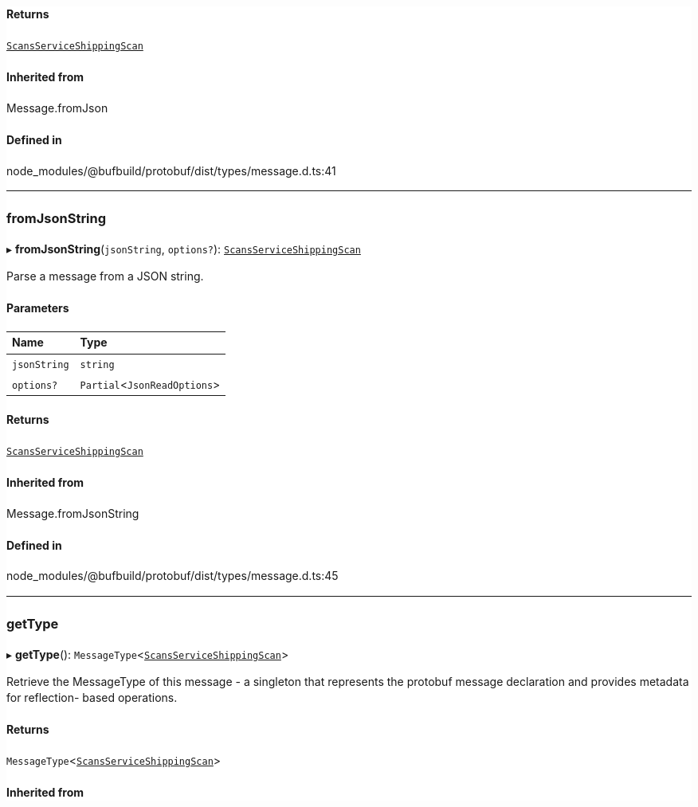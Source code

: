 #### Returns

[`ScansServiceShippingScan`](ScansServiceShippingScan.md)

#### Inherited from

Message.fromJson

#### Defined in

node_modules/@bufbuild/protobuf/dist/types/message.d.ts:41

___

### fromJsonString

▸ **fromJsonString**(`jsonString`, `options?`): [`ScansServiceShippingScan`](ScansServiceShippingScan.md)

Parse a message from a JSON string.

#### Parameters

| Name | Type |
| :------ | :------ |
| `jsonString` | `string` |
| `options?` | `Partial`<`JsonReadOptions`\> |

#### Returns

[`ScansServiceShippingScan`](ScansServiceShippingScan.md)

#### Inherited from

Message.fromJsonString

#### Defined in

node_modules/@bufbuild/protobuf/dist/types/message.d.ts:45

___

### getType

▸ **getType**(): `MessageType`<[`ScansServiceShippingScan`](ScansServiceShippingScan.md)\>

Retrieve the MessageType of this message - a singleton that represents
the protobuf message declaration and provides metadata for reflection-
based operations.

#### Returns

`MessageType`<[`ScansServiceShippingScan`](ScansServiceShippingScan.md)\>

#### Inherited from
